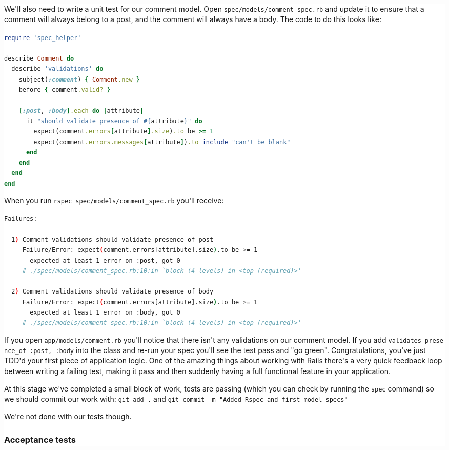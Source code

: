 We'll also need to write a unit test for our comment model. Open
`spec/models/comment_spec.rb` and update it to ensure that a comment will
always belong to a post, and the comment will always have a body. The code to
do this looks like:

```ruby
require 'spec_helper'

describe Comment do
  describe 'validations' do
    subject(:comment) { Comment.new }
    before { comment.valid? }

    [:post, :body].each do |attribute|
      it "should validate presence of #{attribute}" do
        expect(comment.errors[attribute].size).to be >= 1
        expect(comment.errors.messages[attribute]).to include "can't be blank"
      end
    end
  end
end
```

When you run `rspec spec/models/comment_spec.rb` you'll receive:

```sh
Failures:

  1) Comment validations should validate presence of post
     Failure/Error: expect(comment.errors[attribute].size).to be >= 1
       expected at least 1 error on :post, got 0
     # ./spec/models/comment_spec.rb:10:in `block (4 levels) in <top (required)>'

  2) Comment validations should validate presence of body
     Failure/Error: expect(comment.errors[attribute].size).to be >= 1
       expected at least 1 error on :body, got 0
     # ./spec/models/comment_spec.rb:10:in `block (4 levels) in <top (required)>'
```

If you open `app/models/comment.rb` you'll notice that there isn't any
validations on our comment model. If you add `validates_presence_of :post,
            :body` into the class and re-run your spec you'll see the test pass
            and "go green". Congratulations, you've just TDD'd your first piece
            of application logic. One of the amazing things about working with
            Rails there's a very quick feedback loop between writing a failing
            test, making it pass and then suddenly having a full functional
            feature in your application.

At this stage we've completed a small block of work, tests are passing (which
    you can check by running the `spec` command) so we should commit our work
with: `git add .` and `git commit -m "Added Rspec and first model specs"`

We're not done with our tests though.

### Acceptance tests
